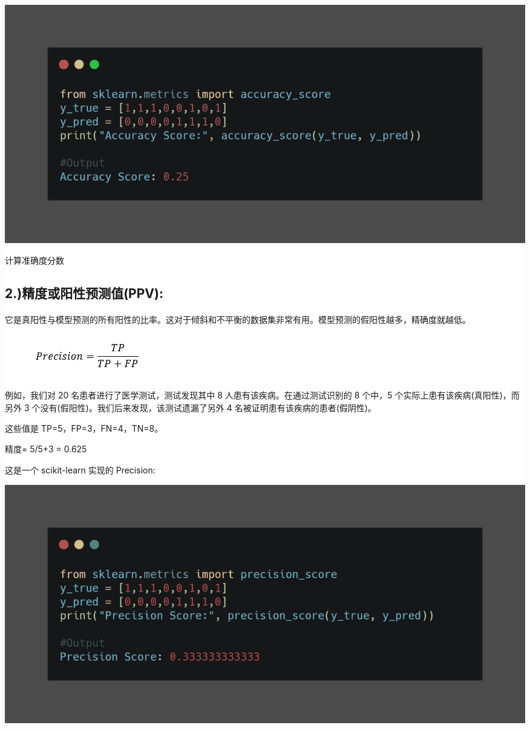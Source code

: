 ![](img/e4d676eb7bb27c76fcff22f53967177d.png)

计算准确度分数

## 2.)精度或阳性预测值(PPV):

它是真阳性与模型预测的所有阳性的比率。这对于倾斜和不平衡的数据集非常有用。模型预测的假阳性越多，精确度就越低。

![](img/e93917503cddfc91fdffbc8ddc6878eb.png)

例如，我们对 20 名患者进行了医学测试，测试发现其中 8 人患有该疾病。在通过测试识别的 8 个中，5 个实际上患有该疾病(真阳性)，而另外 3 个没有(假阳性)。我们后来发现，该测试遗漏了另外 4 名被证明患有该疾病的患者(假阴性)。

这些值是 TP=5，FP=3，FN=4，TN=8。

精度= 5/5+3 = 0.625

这是一个 scikit-learn 实现的 Precision:

![](img/d8ee3b4b17b9fc9a13ef2ea53f17e36f.png)
